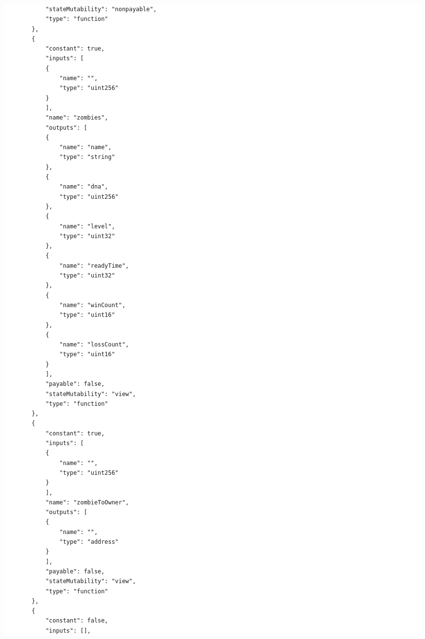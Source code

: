                 "stateMutability": "nonpayable",
                "type": "function"
            },
            {
                "constant": true,
                "inputs": [
                {
                    "name": "",
                    "type": "uint256"
                }
                ],
                "name": "zombies",
                "outputs": [
                {
                    "name": "name",
                    "type": "string"
                },
                {
                    "name": "dna",
                    "type": "uint256"
                },
                {
                    "name": "level",
                    "type": "uint32"
                },
                {
                    "name": "readyTime",
                    "type": "uint32"
                },
                {
                    "name": "winCount",
                    "type": "uint16"
                },
                {
                    "name": "lossCount",
                    "type": "uint16"
                }
                ],
                "payable": false,
                "stateMutability": "view",
                "type": "function"
            },
            {
                "constant": true,
                "inputs": [
                {
                    "name": "",
                    "type": "uint256"
                }
                ],
                "name": "zombieToOwner",
                "outputs": [
                {
                    "name": "",
                    "type": "address"
                }
                ],
                "payable": false,
                "stateMutability": "view",
                "type": "function"
            },
            {
                "constant": false,
                "inputs": [],